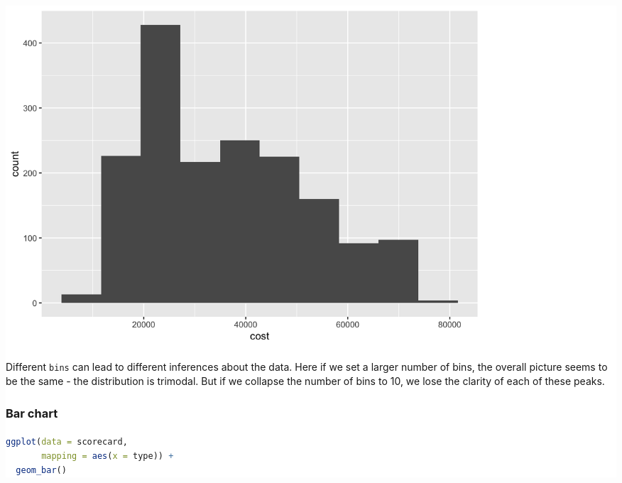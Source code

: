 <img src="index_files/figure-html/histogram-bins-10-1.png" width="672" />

Different `bins` can lead to different inferences about the data. Here if we set a larger number of bins, the overall picture seems to be the same - the distribution is trimodal. But if we collapse the number of bins to 10, we lose the clarity of each of these peaks.

### Bar chart


```r
ggplot(data = scorecard,
       mapping = aes(x = type)) +
  geom_bar()
```
